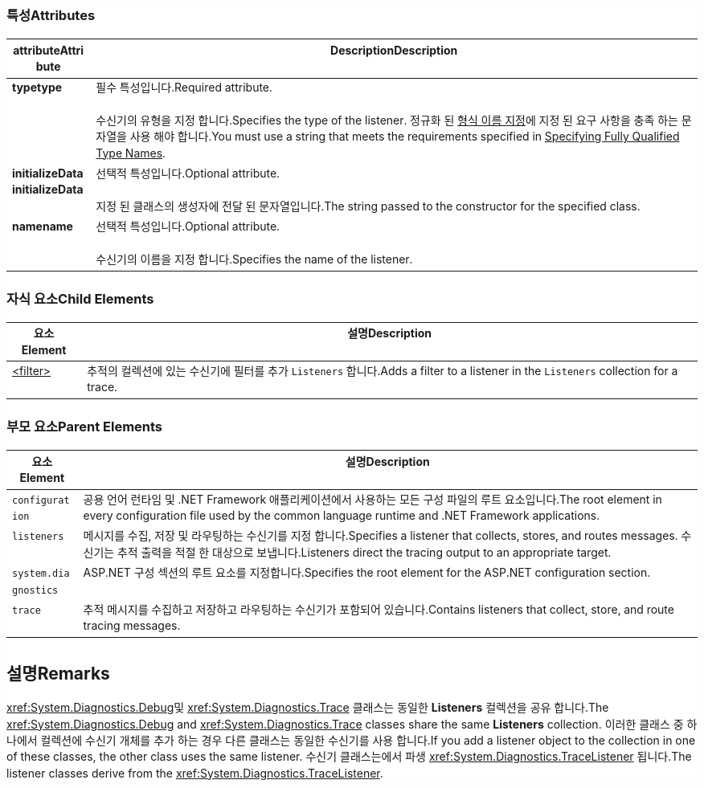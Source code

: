 ### <a name="attributes"></a><span data-ttu-id="c6953-108">특성</span><span class="sxs-lookup"><span data-stu-id="c6953-108">Attributes</span></span>  
  
|<span data-ttu-id="c6953-109">attribute</span><span class="sxs-lookup"><span data-stu-id="c6953-109">Attribute</span></span>|<span data-ttu-id="c6953-110">Description</span><span class="sxs-lookup"><span data-stu-id="c6953-110">Description</span></span>|  
|---------------|-----------------|  
|<span data-ttu-id="c6953-111">**type**</span><span class="sxs-lookup"><span data-stu-id="c6953-111">**type**</span></span>|<span data-ttu-id="c6953-112">필수 특성입니다.</span><span class="sxs-lookup"><span data-stu-id="c6953-112">Required attribute.</span></span><br /><br /> <span data-ttu-id="c6953-113">수신기의 유형을 지정 합니다.</span><span class="sxs-lookup"><span data-stu-id="c6953-113">Specifies the type of the listener.</span></span> <span data-ttu-id="c6953-114">정규화 된 [형식 이름 지정](../../../reflection-and-codedom/specifying-fully-qualified-type-names.md)에 지정 된 요구 사항을 충족 하는 문자열을 사용 해야 합니다.</span><span class="sxs-lookup"><span data-stu-id="c6953-114">You must use a string that meets the requirements specified in [Specifying Fully Qualified Type Names](../../../reflection-and-codedom/specifying-fully-qualified-type-names.md).</span></span>|  
|<span data-ttu-id="c6953-115">**initializeData**</span><span class="sxs-lookup"><span data-stu-id="c6953-115">**initializeData**</span></span>|<span data-ttu-id="c6953-116">선택적 특성입니다.</span><span class="sxs-lookup"><span data-stu-id="c6953-116">Optional attribute.</span></span><br /><br /> <span data-ttu-id="c6953-117">지정 된 클래스의 생성자에 전달 된 문자열입니다.</span><span class="sxs-lookup"><span data-stu-id="c6953-117">The string passed to the constructor for the specified class.</span></span>|  
|<span data-ttu-id="c6953-118">**name**</span><span class="sxs-lookup"><span data-stu-id="c6953-118">**name**</span></span>|<span data-ttu-id="c6953-119">선택적 특성입니다.</span><span class="sxs-lookup"><span data-stu-id="c6953-119">Optional attribute.</span></span><br /><br /> <span data-ttu-id="c6953-120">수신기의 이름을 지정 합니다.</span><span class="sxs-lookup"><span data-stu-id="c6953-120">Specifies the name of the listener.</span></span>|  
  
### <a name="child-elements"></a><span data-ttu-id="c6953-121">자식 요소</span><span class="sxs-lookup"><span data-stu-id="c6953-121">Child Elements</span></span>  
  
|<span data-ttu-id="c6953-122">요소</span><span class="sxs-lookup"><span data-stu-id="c6953-122">Element</span></span>|<span data-ttu-id="c6953-123">설명</span><span class="sxs-lookup"><span data-stu-id="c6953-123">Description</span></span>|  
|-------------|-----------------|  
|[\<filter>](filter-element-for-add-for-listeners-for-trace.md)|<span data-ttu-id="c6953-124">추적의 컬렉션에 있는 수신기에 필터를 추가 `Listeners` 합니다.</span><span class="sxs-lookup"><span data-stu-id="c6953-124">Adds a filter to a listener in the `Listeners` collection for a trace.</span></span>|  
  
### <a name="parent-elements"></a><span data-ttu-id="c6953-125">부모 요소</span><span class="sxs-lookup"><span data-stu-id="c6953-125">Parent Elements</span></span>  
  
|<span data-ttu-id="c6953-126">요소</span><span class="sxs-lookup"><span data-stu-id="c6953-126">Element</span></span>|<span data-ttu-id="c6953-127">설명</span><span class="sxs-lookup"><span data-stu-id="c6953-127">Description</span></span>|  
|-------------|-----------------|  
|`configuration`|<span data-ttu-id="c6953-128">공용 언어 런타임 및 .NET Framework 애플리케이션에서 사용하는 모든 구성 파일의 루트 요소입니다.</span><span class="sxs-lookup"><span data-stu-id="c6953-128">The root element in every configuration file used by the common language runtime and .NET Framework applications.</span></span>|  
|`listeners`|<span data-ttu-id="c6953-129">메시지를 수집, 저장 및 라우팅하는 수신기를 지정 합니다.</span><span class="sxs-lookup"><span data-stu-id="c6953-129">Specifies a listener that collects, stores, and routes messages.</span></span> <span data-ttu-id="c6953-130">수신기는 추적 출력을 적절 한 대상으로 보냅니다.</span><span class="sxs-lookup"><span data-stu-id="c6953-130">Listeners direct the tracing output to an appropriate target.</span></span>|  
|`system.diagnostics`|<span data-ttu-id="c6953-131">ASP.NET 구성 섹션의 루트 요소를 지정합니다.</span><span class="sxs-lookup"><span data-stu-id="c6953-131">Specifies the root element for the ASP.NET configuration section.</span></span>|  
|`trace`|<span data-ttu-id="c6953-132">추적 메시지를 수집하고 저장하고 라우팅하는 수신기가 포함되어 있습니다.</span><span class="sxs-lookup"><span data-stu-id="c6953-132">Contains listeners that collect, store, and route tracing messages.</span></span>|  
  
## <a name="remarks"></a><span data-ttu-id="c6953-133">설명</span><span class="sxs-lookup"><span data-stu-id="c6953-133">Remarks</span></span>  

 <span data-ttu-id="c6953-134"><xref:System.Diagnostics.Debug>및 <xref:System.Diagnostics.Trace> 클래스는 동일한 **Listeners** 컬렉션을 공유 합니다.</span><span class="sxs-lookup"><span data-stu-id="c6953-134">The <xref:System.Diagnostics.Debug> and <xref:System.Diagnostics.Trace> classes share the same **Listeners** collection.</span></span> <span data-ttu-id="c6953-135">이러한 클래스 중 하나에서 컬렉션에 수신기 개체를 추가 하는 경우 다른 클래스는 동일한 수신기를 사용 합니다.</span><span class="sxs-lookup"><span data-stu-id="c6953-135">If you add a listener object to the collection in one of these classes, the other class uses the same listener.</span></span> <span data-ttu-id="c6953-136">수신기 클래스는에서 파생 <xref:System.Diagnostics.TraceListener> 됩니다.</span><span class="sxs-lookup"><span data-stu-id="c6953-136">The listener classes derive from the <xref:System.Diagnostics.TraceListener>.</span></span>  
  